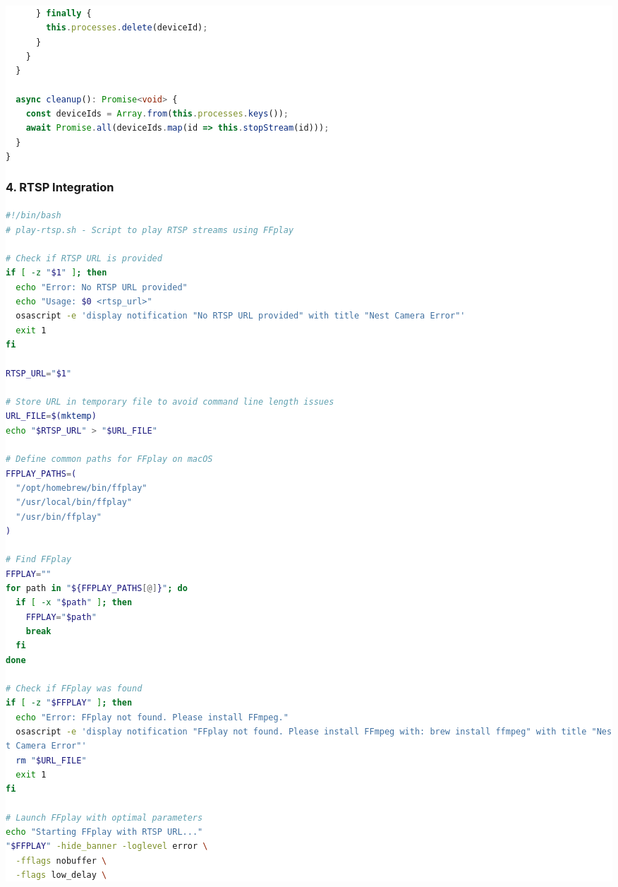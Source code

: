 ```typescript
      } finally {
        this.processes.delete(deviceId);
      }
    }
  }

  async cleanup(): Promise<void> {
    const deviceIds = Array.from(this.processes.keys());
    await Promise.all(deviceIds.map(id => this.stopStream(id)));
  }
}
```

### 4. RTSP Integration

```bash
#!/bin/bash
# play-rtsp.sh - Script to play RTSP streams using FFplay

# Check if RTSP URL is provided
if [ -z "$1" ]; then
  echo "Error: No RTSP URL provided"
  echo "Usage: $0 <rtsp_url>"
  osascript -e 'display notification "No RTSP URL provided" with title "Nest Camera Error"'
  exit 1
fi

RTSP_URL="$1"

# Store URL in temporary file to avoid command line length issues
URL_FILE=$(mktemp)
echo "$RTSP_URL" > "$URL_FILE"

# Define common paths for FFplay on macOS
FFPLAY_PATHS=(
  "/opt/homebrew/bin/ffplay"
  "/usr/local/bin/ffplay"
  "/usr/bin/ffplay"
)

# Find FFplay
FFPLAY=""
for path in "${FFPLAY_PATHS[@]}"; do
  if [ -x "$path" ]; then
    FFPLAY="$path"
    break
  fi
done

# Check if FFplay was found
if [ -z "$FFPLAY" ]; then
  echo "Error: FFplay not found. Please install FFmpeg."
  osascript -e 'display notification "FFplay not found. Please install FFmpeg with: brew install ffmpeg" with title "Nest Camera Error"'
  rm "$URL_FILE"
  exit 1
fi

# Launch FFplay with optimal parameters
echo "Starting FFplay with RTSP URL..."
"$FFPLAY" -hide_banner -loglevel error \
  -fflags nobuffer \
  -flags low_delay \
```